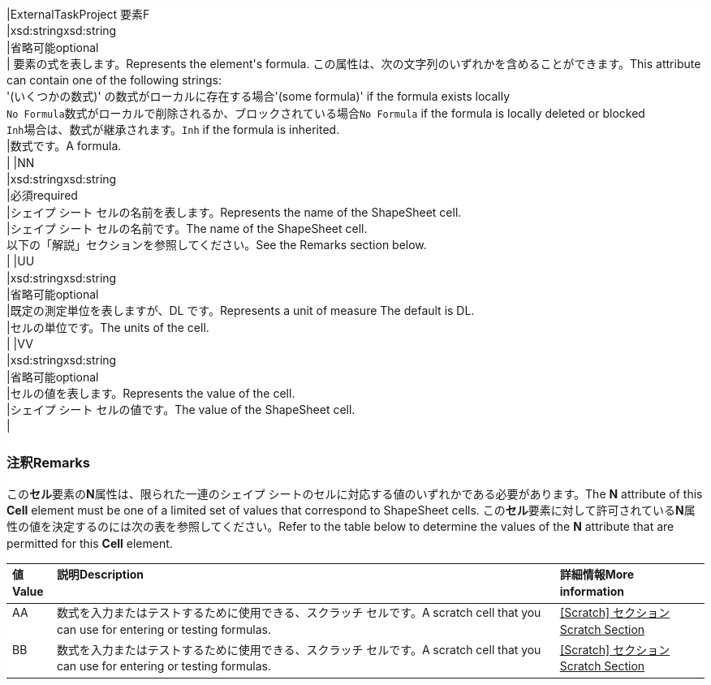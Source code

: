 |<span data-ttu-id="0bc7c-142">ExternalTaskProject 要素</span><span class="sxs-lookup"><span data-stu-id="0bc7c-142">F</span></span>  <br/> |<span data-ttu-id="0bc7c-143">xsd:string</span><span class="sxs-lookup"><span data-stu-id="0bc7c-143">xsd:string</span></span>  <br/> |<span data-ttu-id="0bc7c-144">省略可能</span><span class="sxs-lookup"><span data-stu-id="0bc7c-144">optional</span></span>  <br/> | <span data-ttu-id="0bc7c-145">要素の式を表します。</span><span class="sxs-lookup"><span data-stu-id="0bc7c-145">Represents the element's formula.</span></span> <span data-ttu-id="0bc7c-146">この属性は、次の文字列のいずれかを含めることができます。</span><span class="sxs-lookup"><span data-stu-id="0bc7c-146">This attribute can contain one of the following strings:</span></span>  <br/>  <span data-ttu-id="0bc7c-147">'(いくつかの数式)' の数式がローカルに存在する場合</span><span class="sxs-lookup"><span data-stu-id="0bc7c-147">'(some formula)' if the formula exists locally</span></span>  <br/>  <span data-ttu-id="0bc7c-148">`No Formula`数式がローカルで削除されるか、ブロックされている場合</span><span class="sxs-lookup"><span data-stu-id="0bc7c-148">`No Formula` if the formula is locally deleted or blocked</span></span>  <br/>  <span data-ttu-id="0bc7c-149">`Inh`場合は、数式が継承されます。</span><span class="sxs-lookup"><span data-stu-id="0bc7c-149">`Inh` if the formula is inherited.</span></span>  <br/> |<span data-ttu-id="0bc7c-150">数式です。</span><span class="sxs-lookup"><span data-stu-id="0bc7c-150">A formula.</span></span>  <br/> |
|<span data-ttu-id="0bc7c-151">N</span><span class="sxs-lookup"><span data-stu-id="0bc7c-151">N</span></span>  <br/> |<span data-ttu-id="0bc7c-152">xsd:string</span><span class="sxs-lookup"><span data-stu-id="0bc7c-152">xsd:string</span></span>  <br/> |<span data-ttu-id="0bc7c-153">必須</span><span class="sxs-lookup"><span data-stu-id="0bc7c-153">required</span></span>  <br/> |<span data-ttu-id="0bc7c-154">シェイプ シート セルの名前を表します。</span><span class="sxs-lookup"><span data-stu-id="0bc7c-154">Represents the name of the ShapeSheet cell.</span></span>  <br/> |<span data-ttu-id="0bc7c-155">シェイプ シート セルの名前です。</span><span class="sxs-lookup"><span data-stu-id="0bc7c-155">The name of the ShapeSheet cell.</span></span>  <br/> <span data-ttu-id="0bc7c-156">以下の「解説」セクションを参照してください。</span><span class="sxs-lookup"><span data-stu-id="0bc7c-156">See the Remarks section below.</span></span>  <br/> |
|<span data-ttu-id="0bc7c-157">U</span><span class="sxs-lookup"><span data-stu-id="0bc7c-157">U</span></span>  <br/> |<span data-ttu-id="0bc7c-158">xsd:string</span><span class="sxs-lookup"><span data-stu-id="0bc7c-158">xsd:string</span></span>  <br/> |<span data-ttu-id="0bc7c-159">省略可能</span><span class="sxs-lookup"><span data-stu-id="0bc7c-159">optional</span></span>  <br/> |<span data-ttu-id="0bc7c-160">既定の測定単位を表しますが、DL です。</span><span class="sxs-lookup"><span data-stu-id="0bc7c-160">Represents a unit of measure The default is DL.</span></span>  <br/> |<span data-ttu-id="0bc7c-161">セルの単位です。</span><span class="sxs-lookup"><span data-stu-id="0bc7c-161">The units of the cell.</span></span>  <br/> |
|<span data-ttu-id="0bc7c-162">V</span><span class="sxs-lookup"><span data-stu-id="0bc7c-162">V</span></span>  <br/> |<span data-ttu-id="0bc7c-163">xsd:string</span><span class="sxs-lookup"><span data-stu-id="0bc7c-163">xsd:string</span></span>  <br/> |<span data-ttu-id="0bc7c-164">省略可能</span><span class="sxs-lookup"><span data-stu-id="0bc7c-164">optional</span></span>  <br/> |<span data-ttu-id="0bc7c-165">セルの値を表します。</span><span class="sxs-lookup"><span data-stu-id="0bc7c-165">Represents the value of the cell.</span></span>  <br/> |<span data-ttu-id="0bc7c-166">シェイプ シート セルの値です。</span><span class="sxs-lookup"><span data-stu-id="0bc7c-166">The value of the ShapeSheet cell.</span></span>  <br/> |
   
### <a name="remarks"></a><span data-ttu-id="0bc7c-167">注釈</span><span class="sxs-lookup"><span data-stu-id="0bc7c-167">Remarks</span></span>

<span data-ttu-id="0bc7c-168">この**セル**要素の**N**属性は、限られた一連のシェイプ シートのセルに対応する値のいずれかである必要があります。</span><span class="sxs-lookup"><span data-stu-id="0bc7c-168">The **N** attribute of this **Cell** element must be one of a limited set of values that correspond to ShapeSheet cells.</span></span> <span data-ttu-id="0bc7c-169">この**セル**要素に対して許可されている**N**属性の値を決定するのには次の表を参照してください。</span><span class="sxs-lookup"><span data-stu-id="0bc7c-169">Refer to the table below to determine the values of the **N** attribute that are permitted for this **Cell** element.</span></span> 
  
|<span data-ttu-id="0bc7c-170">**値**</span><span class="sxs-lookup"><span data-stu-id="0bc7c-170">**Value**</span></span>|<span data-ttu-id="0bc7c-171">**説明**</span><span class="sxs-lookup"><span data-stu-id="0bc7c-171">**Description**</span></span>|<span data-ttu-id="0bc7c-172">**詳細情報**</span><span class="sxs-lookup"><span data-stu-id="0bc7c-172">**More information**</span></span>|
|:-----|:-----|:-----|
|<span data-ttu-id="0bc7c-173">A</span><span class="sxs-lookup"><span data-stu-id="0bc7c-173">A</span></span>  <br/> |<span data-ttu-id="0bc7c-174">数式を入力またはテストするために使用できる、スクラッチ セルです。</span><span class="sxs-lookup"><span data-stu-id="0bc7c-174">A scratch cell that you can use for entering or testing formulas.</span></span>  <br/> |<span data-ttu-id="0bc7c-175">[[Scratch] セクション](scratch-section.md)</span><span class="sxs-lookup"><span data-stu-id="0bc7c-175">[Scratch Section](scratch-section.md)</span></span> <br/> |
|<span data-ttu-id="0bc7c-176">B</span><span class="sxs-lookup"><span data-stu-id="0bc7c-176">B</span></span>  <br/> |<span data-ttu-id="0bc7c-177">数式を入力またはテストするために使用できる、スクラッチ セルです。</span><span class="sxs-lookup"><span data-stu-id="0bc7c-177">A scratch cell that you can use for entering or testing formulas.</span></span>  <br/> |<span data-ttu-id="0bc7c-178">[[Scratch] セクション](scratch-section.md)</span><span class="sxs-lookup"><span data-stu-id="0bc7c-178">[Scratch Section](scratch-section.md)</span></span> <br/> |